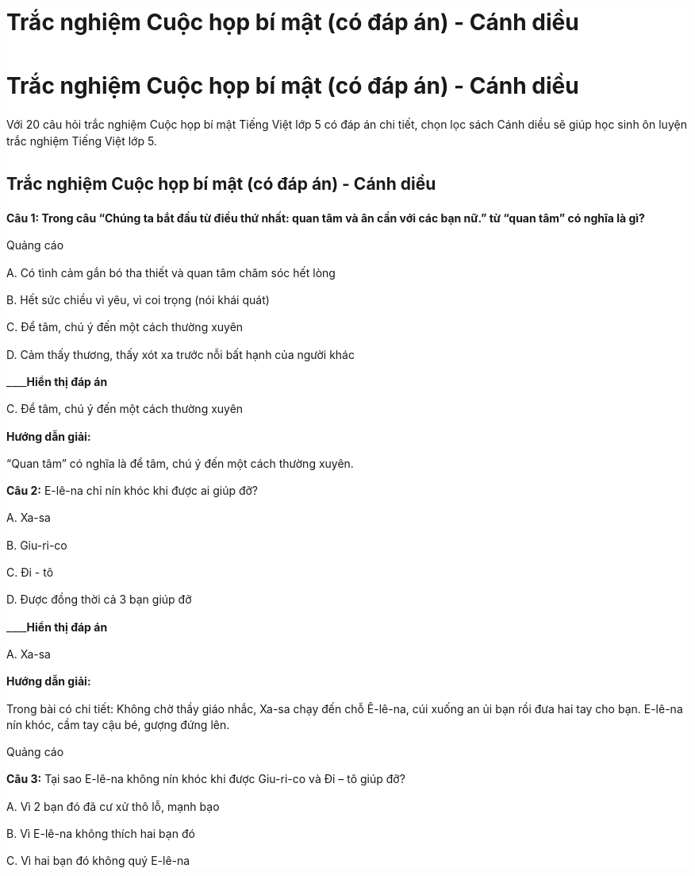 # Trắc nghiệm Cuộc họp bí mật (có đáp án) - Cánh diều

# Trắc nghiệm Cuộc họp bí mật (có đáp án) - Cánh diều

Với 20 câu hỏi trắc nghiệm Cuộc họp bí mật Tiếng Việt lớp 5 có đáp án chi tiết, chọn lọc sách Cánh diều sẽ giúp học sinh ôn luyện trắc nghiệm Tiếng Việt lớp 5.

## Trắc nghiệm Cuộc họp bí mật (có đáp án) - Cánh diều

**Câu 1: Trong câu “Chúng ta bắt đầu từ điều thứ nhất: quan tâm và ân cần với các bạn nữ.” từ “quan tâm” có nghĩa là gì?**

Quảng cáo

A. Có tình cảm gắn bó tha thiết và quan tâm chăm sóc hết lòng 

B. Hết sức chiều vì yêu, vì coi trọng (nói khái quát)

C. Để tâm, chú ý đến một cách thường xuyên

D. Cảm thấy thương, thấy xót xa trước nỗi bất hạnh của người khác

____**Hiển thị đáp án**

C. Để tâm, chú ý đến một cách thường xuyên

**Hướng dẫn giải:**

“Quan tâm” có nghĩa là để tâm, chú ý đến một cách thường xuyên.

**Câu 2:** E-lê-na chỉ nín khóc khi được ai giúp đỡ?

A. Xa-sa

B. Giu-ri-co

C. Đi - tô

D. Được đồng thời cả 3 bạn giúp đỡ

____**Hiển thị đáp án**

A. Xa-sa

**Hướng dẫn giải:**

Trong bài có chi tiết: Không chờ thầy giáo nhắc, Xa-sa chạy đến chỗ Ê-lê-na, cúi xuống an ủi bạn rồi đưa hai tay cho bạn. E-lê-na nín khóc, cầm tay cậu bé, gượng đứng lên. 

Quảng cáo

**Câu 3:** Tại sao E-lê-na không nín khóc khi được Giu-ri-co và Đi – tô giúp đỡ?

A. Vì 2 bạn đó đã cư xử thô lỗ, mạnh bạo

B. Vì E-lê-na không thích hai bạn đó

C. Vì hai bạn đó không quý E-lê-na
